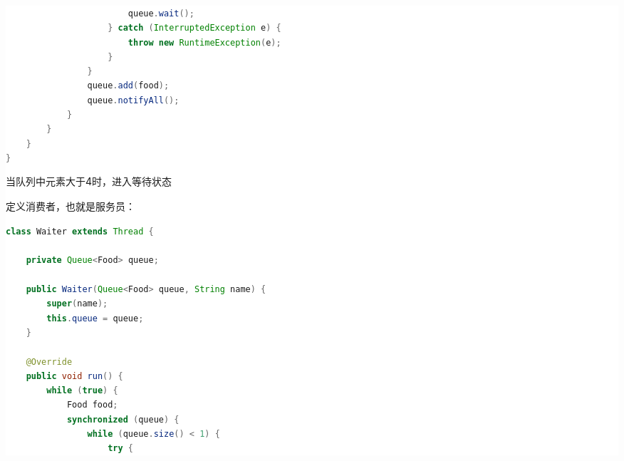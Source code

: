 ~~~java
                        queue.wait();
                    } catch (InterruptedException e) {
                        throw new RuntimeException(e);
                    }
                }
                queue.add(food);
                queue.notifyAll();
            }
        }
    }
}
~~~

当队列中元素大于4时，进入等待状态

定义消费者，也就是服务员：

~~~java
class Waiter extends Thread {

    private Queue<Food> queue;

    public Waiter(Queue<Food> queue, String name) {
        super(name);
        this.queue = queue;
    }

    @Override
    public void run() {
        while (true) {
            Food food;
            synchronized (queue) {
                while (queue.size() < 1) {
                    try {
